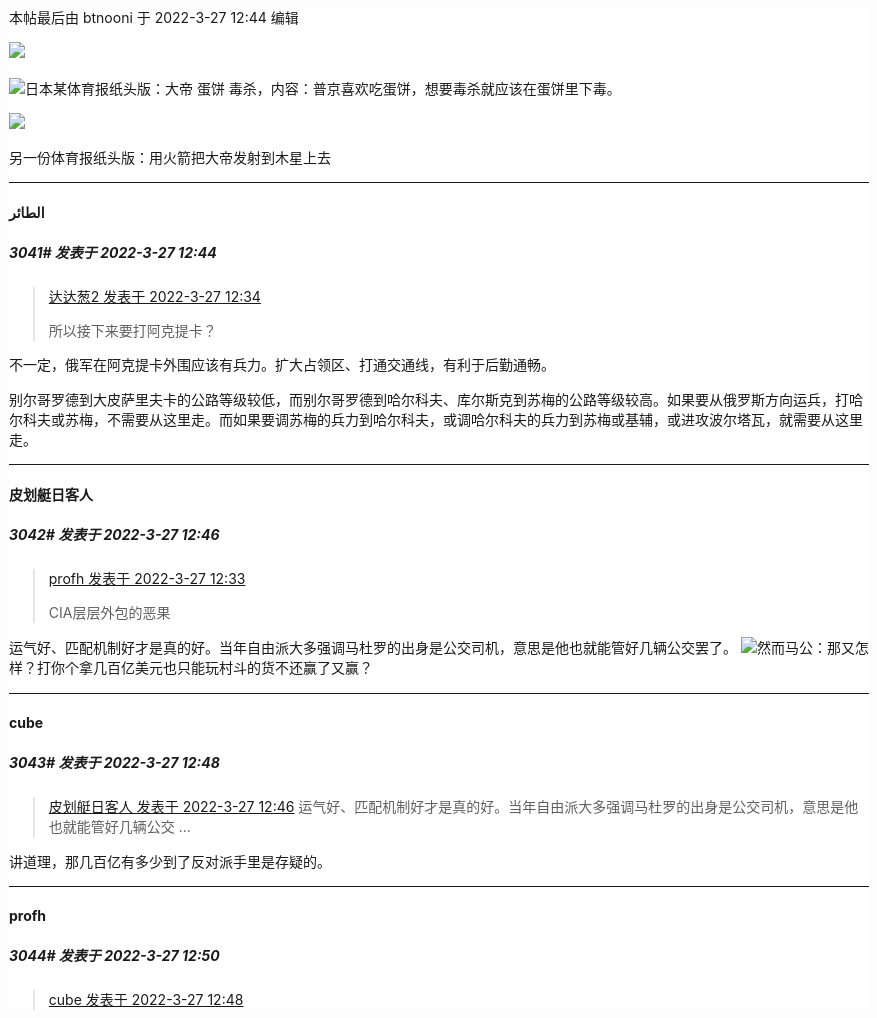  本帖最后由 btnooni 于 2022-3-27 12:44 编辑 

<img src="https://p.sda1.dev/5/2ed9d2416e1c98a8dfa14b4c6d4cbd43/FOsp2mKagAAMT7Q.jpg" referrerpolicy="no-referrer">

<img src="https://static.saraba1st.com/image/smiley/face2017/067.png" referrerpolicy="no-referrer">日本某体育报纸头版：大帝 蛋饼 毒杀，内容：普京喜欢吃蛋饼，想要毒杀就应该在蛋饼里下毒。

<img src="https://p.sda1.dev/5/a7121315d4e408383ac82813fa7140b4/FOstg_2aQAE5NtZ.jpg" referrerpolicy="no-referrer">

另一份体育报纸头版：用火箭把大帝发射到木星上去

*****

####  الطائر  
##### 3041#       发表于 2022-3-27 12:44

<blockquote><a href="httphttps://bbs.saraba1st.com/2b/forum.php?mod=redirect&amp;goto=findpost&amp;pid=55203390&amp;ptid=2059415" target="_blank">达达葱2 发表于 2022-3-27 12:34</a>

所以接下来要打阿克提卡？</blockquote>
不一定，俄军在阿克提卡外围应该有兵力。扩大占领区、打通交通线，有利于后勤通畅。

别尔哥罗德到大皮萨里夫卡的公路等级较低，而别尔哥罗德到哈尔科夫、库尔斯克到苏梅的公路等级较高。如果要从俄罗斯方向运兵，打哈尔科夫或苏梅，不需要从这里走。而如果要调苏梅的兵力到哈尔科夫，或调哈尔科夫的兵力到苏梅或基辅，或进攻波尔塔瓦，就需要从这里走。

*****

####  皮划艇日客人  
##### 3042#       发表于 2022-3-27 12:46

<blockquote><a href="httphttps://bbs.saraba1st.com/2b/forum.php?mod=redirect&amp;goto=findpost&amp;pid=55203388&amp;ptid=2059415" target="_blank">profh 发表于 2022-3-27 12:33</a>

CIA层层外包的恶果</blockquote>
运气好、匹配机制好才是真的好。当年自由派大多强调马杜罗的出身是公交司机，意思是他也就能管好几辆公交罢了。
<img src="https://static.saraba1st.com/image/smiley/face2017/037.png" referrerpolicy="no-referrer">然而马公：那又怎样？打你个拿几百亿美元也只能玩村斗的货不还赢了又赢？

*****

####  cube  
##### 3043#       发表于 2022-3-27 12:48

<blockquote><a href="httphttps://bbs.saraba1st.com/2b/forum.php?mod=redirect&amp;goto=findpost&amp;pid=55203536&amp;ptid=2059415" target="_blank">皮划艇日客人 发表于 2022-3-27 12:46</a>
运气好、匹配机制好才是真的好。当年自由派大多强调马杜罗的出身是公交司机，意思是他也就能管好几辆公交 ...</blockquote>
讲道理，那几百亿有多少到了反对派手里是存疑的。

*****

####  profh  
##### 3044#       发表于 2022-3-27 12:50

<blockquote><a href="httphttps://bbs.saraba1st.com/2b/forum.php?mod=redirect&amp;goto=findpost&amp;pid=55203568&amp;ptid=2059415" target="_blank">cube 发表于 2022-3-27 12:48</a>
